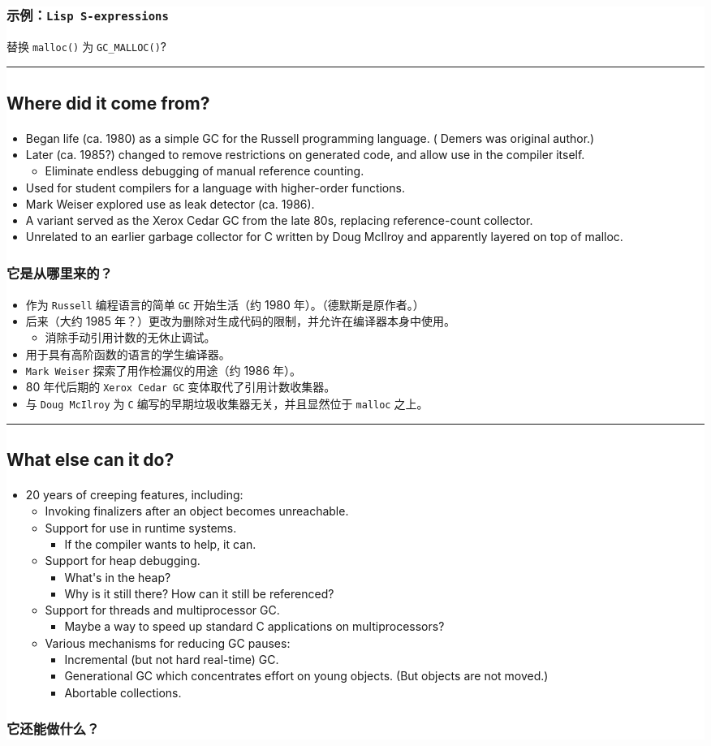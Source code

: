 ### 示例：`Lisp S-expressions`

替换 `malloc()` 为 `GC_MALLOC()`?

---

## Where did it come from?

- Began life (ca. 1980) as a simple GC for the Russell programming language. (
  Demers was original author.)
- Later (ca. 1985?) changed to remove restrictions on generated code, and allow
  use in the compiler itself.
  - Eliminate endless debugging of manual reference counting.
- Used for student compilers for a language with higher-order functions.
- Mark Weiser explored use as leak detector (ca. 1986).
- A variant served as the Xerox Cedar GC from the late 80s, replacing
  reference-count collector.
- Unrelated to an earlier garbage collector for C written by Doug McIlroy and
  apparently layered on top of malloc.

### 它是从哪里来的？

- 作为 `Russell` 编程语言的简单 `GC` 开始生活（约 1980 年）。（德默斯是原作者。）
- 后来（大约 1985 年？）更改为删除对生成代码的限制，并允许在编译器本身中使用。
  - 消除手动引用计数的无休止调试。
- 用于具有高阶函数的语言的学生编译器。
- `Mark Weiser` 探索了用作检漏仪的用途（约 1986 年）。
- 80 年代后期的 `Xerox Cedar GC` 变体取代了引用计数收集器。
- 与 `Doug McIlroy` 为 `C` 编写的早期垃圾收集器无关，并且显然位于 `malloc` 之上。

---

## What else can it do?

- 20 years of creeping features, including:
  - Invoking finalizers after an object becomes unreachable.
  - Support for use in runtime systems.
    - If the compiler wants to help, it can.
  - Support for heap debugging.
    - What's in the heap?
    - Why is it still there? How can it still be referenced?
  - Support for threads and multiprocessor GC.
    - Maybe a way to speed up standard C applications on multiprocessors?
  - Various mechanisms for reducing GC pauses:
    - Incremental (but not hard real-time) GC.
    - Generational GC which concentrates effort on young objects.
      (But objects are not moved.)
    - Abortable collections.

### 它还能做什么？
